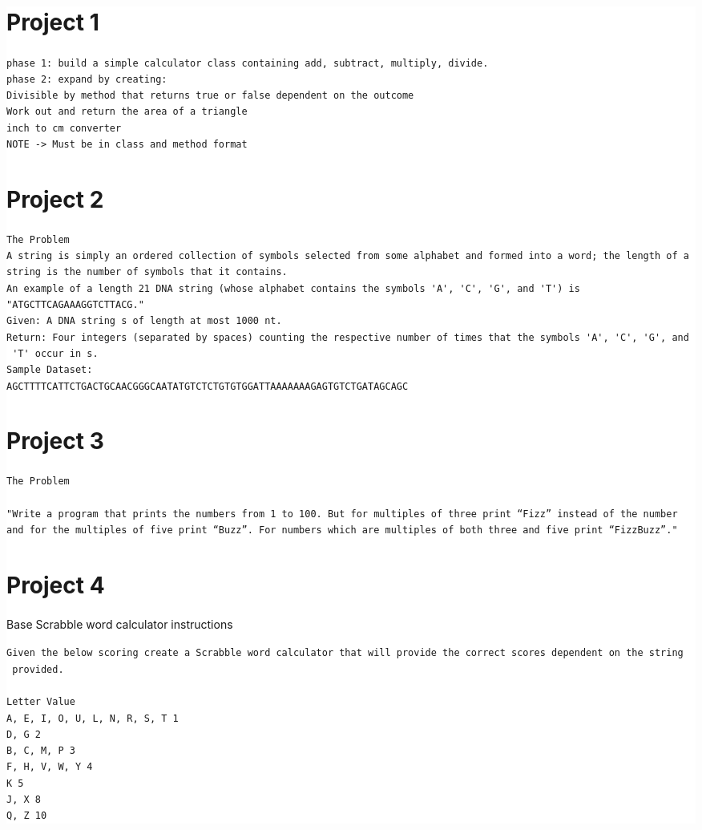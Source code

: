 # Project 1 
```
phase 1: build a simple calculator class containing add, subtract, multiply, divide.
phase 2: expand by creating:
Divisible by method that returns true or false dependent on the outcome
Work out and return the area of a triangle
inch to cm converter
NOTE -> Must be in class and method format
```
# Project 2 
```
The Problem
A string is simply an ordered collection of symbols selected from some alphabet and formed into a word; the length of a 
string is the number of symbols that it contains.
An example of a length 21 DNA string (whose alphabet contains the symbols 'A', 'C', 'G', and 'T') is 
"ATGCTTCAGAAAGGTCTTACG."
Given: A DNA string s of length at most 1000 nt.
Return: Four integers (separated by spaces) counting the respective number of times that the symbols 'A', 'C', 'G', and
 'T' occur in s.
Sample Dataset:
AGCTTTTCATTCTGACTGCAACGGGCAATATGTCTCTGTGTGGATTAAAAAAAGAGTGTCTGATAGCAGC
```
# Project 3
```
The Problem

"Write a program that prints the numbers from 1 to 100. But for multiples of three print “Fizz” instead of the number 
and for the multiples of five print “Buzz”. For numbers which are multiples of both three and five print “FizzBuzz”."

```
# Project 4 
Base Scrabble word calculator instructions
```
Given the below scoring create a Scrabble word calculator that will provide the correct scores dependent on the string
 provided.

Letter Value
A, E, I, O, U, L, N, R, S, T 1
D, G 2
B, C, M, P 3
F, H, V, W, Y 4
K 5
J, X 8
Q, Z 10
```
